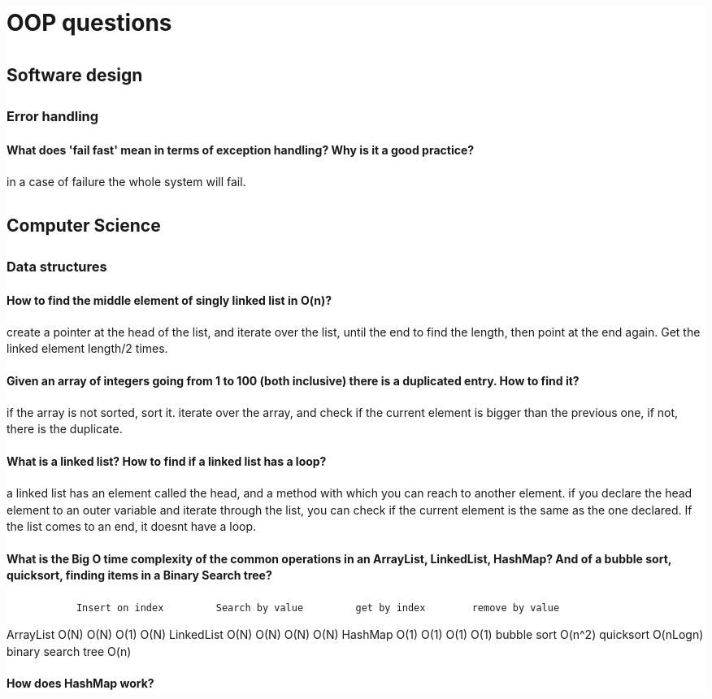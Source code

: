 # OOP questions

## Software design

### Error handling

#### What does 'fail fast' mean in terms of exception handling? Why is it a good practice?

in a case of failure the whole system will fail.

## Computer Science

### Data structures

#### How to find the middle element of singly linked list in O(n)?

create a pointer at the head of the list, and iterate over the list, until the end to find the length, then point at the end again. Get the linked element length/2 times.

#### Given an array of integers going from 1 to 100 (both inclusive) there is a duplicated entry. How to find it?

if the array is not sorted, sort it.
iterate over the array, and check if the current element is bigger than the previous one, if not, there is the duplicate.

#### What is a linked list? How to find if a linked list has a loop?

a linked list has an element called the head, and a method with which you can reach to another element.
if you declare the head element to an outer variable and iterate through the list, you can check if the current element is the same as the one declared. If the list comes to an end, it doesnt have a loop.

#### What is the Big O time complexity of the common operations in an ArrayList, LinkedList, HashMap? And of a bubble sort, quicksort, finding items in a Binary Search tree?
                Insert on index         Search by value         get by index        remove by value
ArrayList           O(N)                        O(N)                 O(1)                   O(N)
LinkedList          O(N)                        O(N)                 O(N)                   O(N)
HashMap             O(1)                        O(1)                 O(1)                   O(1)
bubble sort         O(n^2)
quicksort           O(nLogn)
binary search tree   O(n)

#### How does HashMap work?
